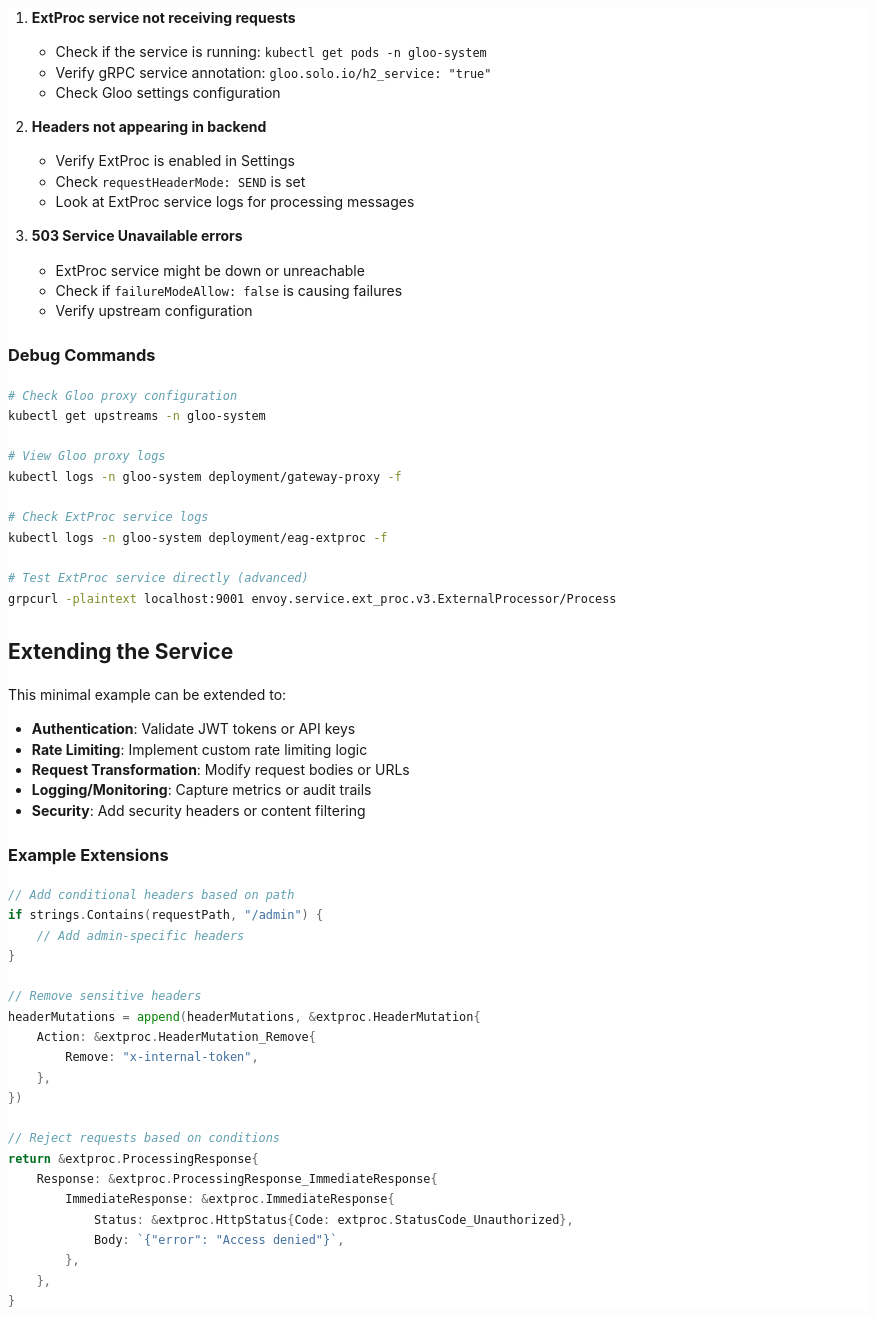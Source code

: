 1. **ExtProc service not receiving requests**
    - Check if the service is running: `kubectl get pods -n gloo-system`
    - Verify gRPC service annotation: `gloo.solo.io/h2_service: "true"`
    - Check Gloo settings configuration

2. **Headers not appearing in backend**
    - Verify ExtProc is enabled in Settings
    - Check `requestHeaderMode: SEND` is set
    - Look at ExtProc service logs for processing messages

3. **503 Service Unavailable errors**
    - ExtProc service might be down or unreachable
    - Check if `failureModeAllow: false` is causing failures
    - Verify upstream configuration

### Debug Commands

```bash
# Check Gloo proxy configuration
kubectl get upstreams -n gloo-system

# View Gloo proxy logs
kubectl logs -n gloo-system deployment/gateway-proxy -f

# Check ExtProc service logs
kubectl logs -n gloo-system deployment/eag-extproc -f

# Test ExtProc service directly (advanced)
grpcurl -plaintext localhost:9001 envoy.service.ext_proc.v3.ExternalProcessor/Process
```

## Extending the Service

This minimal example can be extended to:

- **Authentication**: Validate JWT tokens or API keys
- **Rate Limiting**: Implement custom rate limiting logic
- **Request Transformation**: Modify request bodies or URLs
- **Logging/Monitoring**: Capture metrics or audit trails
- **Security**: Add security headers or content filtering

### Example Extensions

```go
// Add conditional headers based on path
if strings.Contains(requestPath, "/admin") {
    // Add admin-specific headers
}

// Remove sensitive headers
headerMutations = append(headerMutations, &extproc.HeaderMutation{
    Action: &extproc.HeaderMutation_Remove{
        Remove: "x-internal-token",
    },
})

// Reject requests based on conditions
return &extproc.ProcessingResponse{
    Response: &extproc.ProcessingResponse_ImmediateResponse{
        ImmediateResponse: &extproc.ImmediateResponse{
            Status: &extproc.HttpStatus{Code: extproc.StatusCode_Unauthorized},
            Body: `{"error": "Access denied"}`,
        },
    },
}
```
